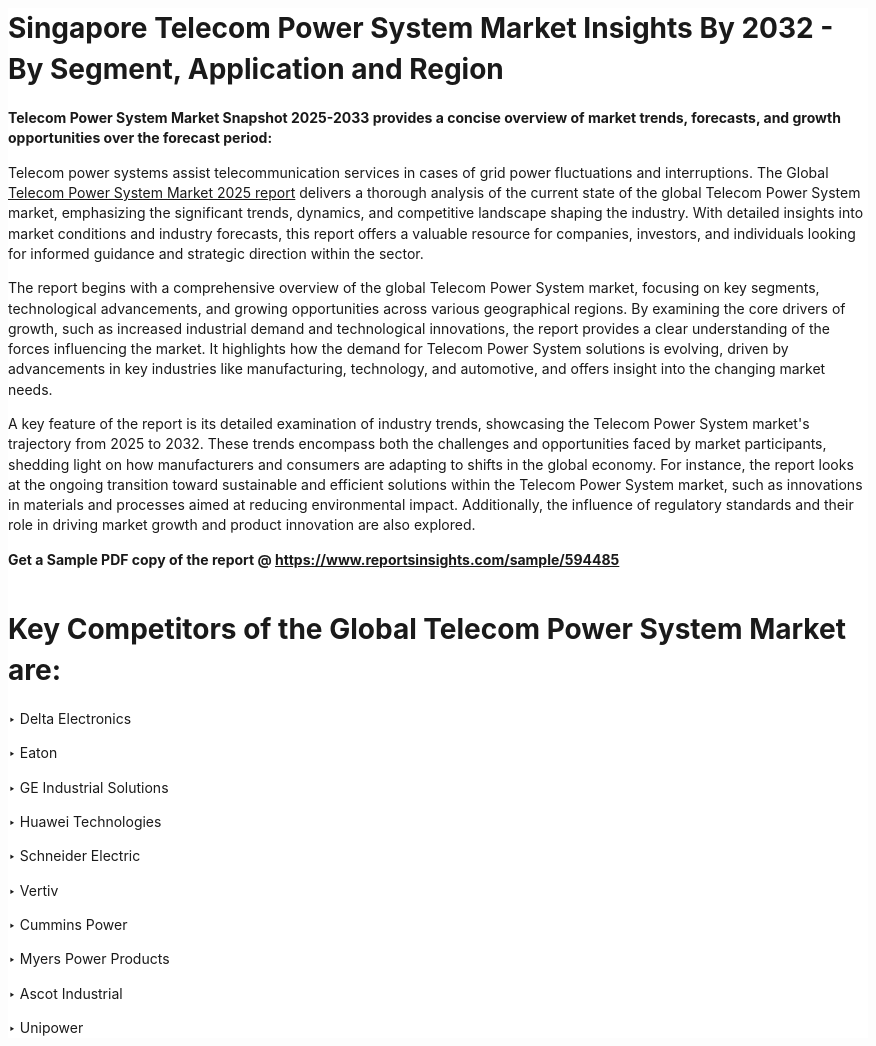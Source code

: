 # Singapore Telecom Power System Market Insights By 2032 - By Segment, Application and Region

<strong>Telecom Power System Market Snapshot 2025-2033 provides a concise overview of market trends, forecasts, and growth opportunities over the forecast period:</strong>

Telecom power systems assist telecommunication services in cases of grid power fluctuations and interruptions. The Global <a href=https://www.reportsinsights.com/sample/594485>Telecom Power System Market 2025 report</a> delivers a thorough analysis of the current state of the global Telecom Power System market, emphasizing the significant trends, dynamics, and competitive landscape shaping the industry. With detailed insights into market conditions and industry forecasts, this report offers a valuable resource for companies, investors, and individuals looking for informed guidance and strategic direction within the sector.

The report begins with a comprehensive overview of the global Telecom Power System market, focusing on key segments, technological advancements, and growing opportunities across various geographical regions. By examining the core drivers of growth, such as increased industrial demand and technological innovations, the report provides a clear understanding of the forces influencing the market. It highlights how the demand for Telecom Power System solutions is evolving, driven by advancements in key industries like manufacturing, technology, and automotive, and offers insight into the changing market needs.

A key feature of the report is its detailed examination of industry trends, showcasing the Telecom Power System market's trajectory from 2025 to 2032. These trends encompass both the challenges and opportunities faced by market participants, shedding light on how manufacturers and consumers are adapting to shifts in the global economy. For instance, the report looks at the ongoing transition toward sustainable and efficient solutions within the Telecom Power System market, such as innovations in materials and processes aimed at reducing environmental impact. Additionally, the influence of regulatory standards and their role in driving market growth and product innovation are also explored.

<strong>Get a Sample PDF copy of the report @ <a href=https://www.reportsinsights.com/sample/594485>https://www.reportsinsights.com/sample/594485</a></strong>

# <strong>Key Competitors of the Global Telecom Power System Market are:</strong>

‣ Delta Electronics

‣ Eaton

‣ GE Industrial Solutions

‣ Huawei Technologies

‣ Schneider Electric

‣ Vertiv

‣ Cummins Power

‣ Myers Power Products

‣ Ascot Industrial

‣ Unipower
